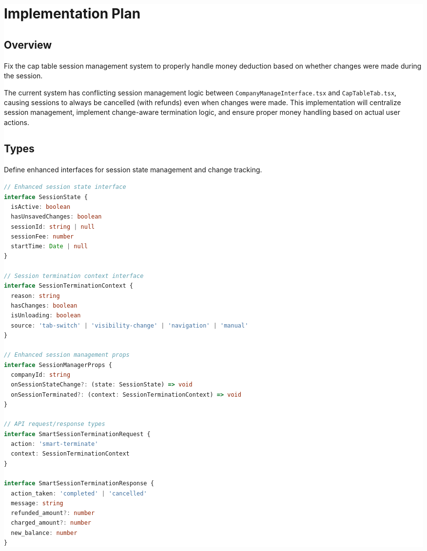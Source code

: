 # Implementation Plan

## Overview
Fix the cap table session management system to properly handle money deduction based on whether changes were made during the session.

The current system has conflicting session management logic between `CompanyManageInterface.tsx` and `CapTableTab.tsx`, causing sessions to always be cancelled (with refunds) even when changes were made. This implementation will centralize session management, implement change-aware termination logic, and ensure proper money handling based on actual user actions.

## Types
Define enhanced interfaces for session state management and change tracking.

```typescript
// Enhanced session state interface
interface SessionState {
  isActive: boolean
  hasUnsavedChanges: boolean
  sessionId: string | null
  sessionFee: number
  startTime: Date | null
}

// Session termination context interface
interface SessionTerminationContext {
  reason: string
  hasChanges: boolean
  isUnloading: boolean
  source: 'tab-switch' | 'visibility-change' | 'navigation' | 'manual'
}

// Enhanced session management props
interface SessionManagerProps {
  companyId: string
  onSessionStateChange?: (state: SessionState) => void
  onSessionTerminated?: (context: SessionTerminationContext) => void
}

// API request/response types
interface SmartSessionTerminationRequest {
  action: 'smart-terminate'
  context: SessionTerminationContext
}

interface SmartSessionTerminationResponse {
  action_taken: 'completed' | 'cancelled'
  message: string
  refunded_amount?: number
  charged_amount?: number
  new_balance: number
}
```
